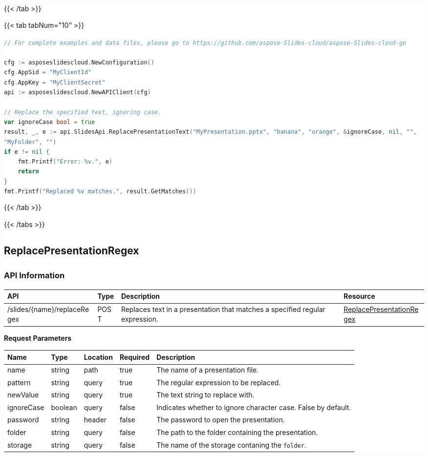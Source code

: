 {{< /tab >}}

{{< tab tabNum="10" >}}

```go
// For complete examples and data files, please go to https://github.com/aspose-Slides-cloud/aspose-Slides-cloud-go

cfg := asposeslidescloud.NewConfiguration()
cfg.AppSid = "MyClientId"
cfg.AppKey = "MyClientSecret"
api := asposeslidescloud.NewAPIClient(cfg)

// Replace the specified text, ignoring case.
var ignoreCase bool = true
result, _, e := api.SlidesApi.ReplacePresentationText("MyPresentation.pptx", "banana", "orange", &ignoreCase, nil, "", "MyFolder", "")
if e != nil {
    fmt.Printf("Error: %v.", e)
    return
}
fmt.Printf("Replaced %v matches.", result.GetMatches())
```

{{< /tab >}}

{{< /tabs >}}

## **ReplacePresentationRegex**

### **API Information**

|**API**|**Type**|**Description**|**Resource**|
| :- | :- | :- | :- |
|/slides/{name}/replaceRegex|POST|Replaces text in a presentation that matches a specified regular expression.|[ReplacePresentationRegex](https://apireference.aspose.cloud/slides/#/Text/ReplacePresentationRegex)|

**Request Parameters**

|**Name**|**Type**|**Location**|**Required**|**Description**|
| :- | :- | :- | :- | :- |
|name|string|path|true|The name of a presentation file.|
|pattern|string|query|true|The regular expression to be replaced.|
|newValue|string|query|true|The text string to replace with.|
|ignoreCase|boolean|query|false|Indicates whether to ignore character case. False by default.|
|password|string|header|false|The password to open the presentation.|
|folder|string|query|false|The path to the folder containing the presentation.|
|storage|string|query|false|The name of the storage contaning the `folder`.|

